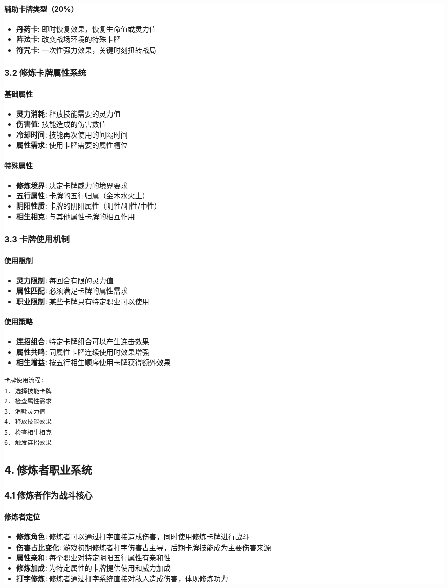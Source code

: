 #### 辅助卡牌类型（20%）
- **丹药卡**: 即时恢复效果，恢复生命值或灵力值
- **阵法卡**: 改变战场环境的特殊卡牌
- **符咒卡**: 一次性强力效果，关键时刻扭转战局

### 3.2 修炼卡牌属性系统

#### 基础属性
- **灵力消耗**: 释放技能需要的灵力值
- **伤害值**: 技能造成的伤害数值
- **冷却时间**: 技能再次使用的间隔时间
- **属性需求**: 使用卡牌需要的属性槽位

#### 特殊属性
- **修炼境界**: 决定卡牌威力的境界要求
- **五行属性**: 卡牌的五行归属（金木水火土）
- **阴阳性质**: 卡牌的阴阳属性（阴性/阳性/中性）
- **相生相克**: 与其他属性卡牌的相互作用

### 3.3 卡牌使用机制

#### 使用限制
- **灵力限制**: 每回合有限的灵力值
- **属性匹配**: 必须满足卡牌的属性需求
- **职业限制**: 某些卡牌只有特定职业可以使用

#### 使用策略
- **连招组合**: 特定卡牌组合可以产生连击效果
- **属性共鸣**: 同属性卡牌连续使用时效果增强
- **相生增益**: 按五行相生顺序使用卡牌获得额外效果

```
卡牌使用流程:
1. 选择技能卡牌
2. 检查属性需求
3. 消耗灵力值
4. 释放技能效果
5. 检查相生相克
6. 触发连招效果
```

## 4. 修炼者职业系统

### 4.1 修炼者作为战斗核心

#### 修炼者定位
- **修炼角色**: 修炼者可以通过打字直接造成伤害，同时使用修炼卡牌进行战斗
- **伤害占比变化**: 游戏初期修炼者打字伤害占主导，后期卡牌技能成为主要伤害来源
- **属性亲和**: 每个职业对特定阴阳五行属性有亲和性
- **修炼加成**: 为特定属性的卡牌提供使用和威力加成
- **打字修炼**: 修炼者通过打字系统直接对敌人造成伤害，体现修炼功力
